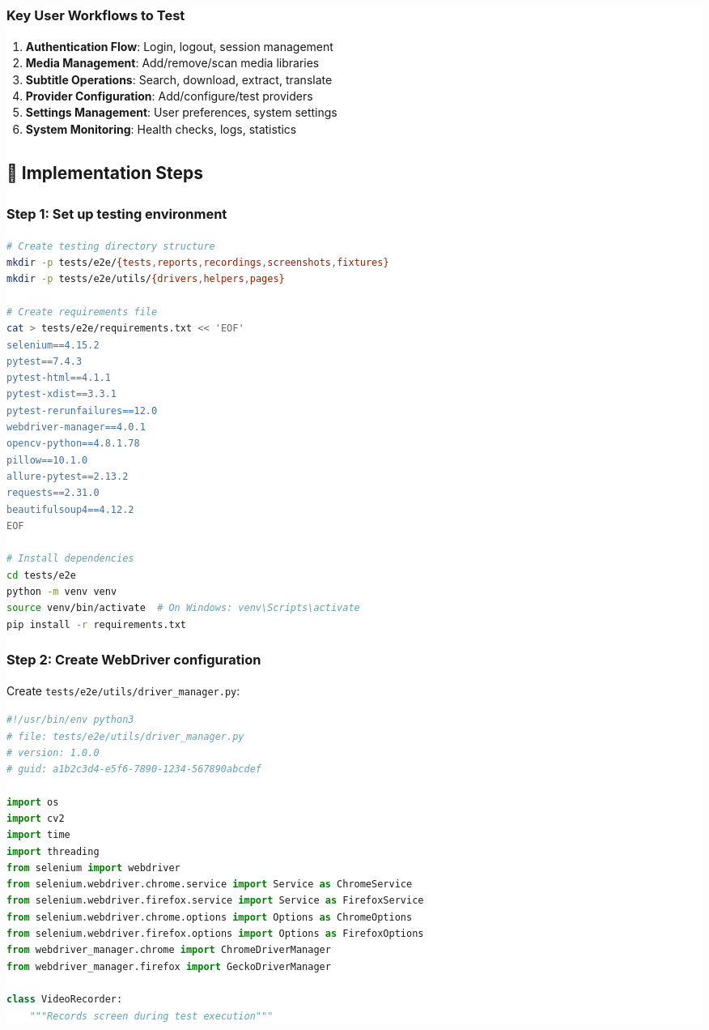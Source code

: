 ### Key User Workflows to Test

1. **Authentication Flow**: Login, logout, session management
2. **Media Management**: Add/remove/scan media libraries
3. **Subtitle Operations**: Search, download, extract, translate
4. **Provider Configuration**: Add/configure/test providers
5. **Settings Management**: User preferences, system settings
6. **System Monitoring**: Health checks, logs, statistics

## 🔧 Implementation Steps

### Step 1: Set up testing environment

```bash
# Create testing directory structure
mkdir -p tests/e2e/{tests,reports,recordings,screenshots,fixtures}
mkdir -p tests/e2e/utils/{drivers,helpers,pages}

# Create requirements file
cat > tests/e2e/requirements.txt << 'EOF'
selenium==4.15.2
pytest==7.4.3
pytest-html==4.1.1
pytest-xdist==3.3.1
pytest-rerunfailures==12.0
webdriver-manager==4.0.1
opencv-python==4.8.1.78
pillow==10.1.0
allure-pytest==2.13.2
requests==2.31.0
beautifulsoup4==4.12.2
EOF

# Install dependencies
cd tests/e2e
python -m venv venv
source venv/bin/activate  # On Windows: venv\Scripts\activate
pip install -r requirements.txt
```

### Step 2: Create WebDriver configuration

Create `tests/e2e/utils/driver_manager.py`:

```python
#!/usr/bin/env python3
# file: tests/e2e/utils/driver_manager.py
# version: 1.0.0
# guid: a1b2c3d4-e5f6-7890-1234-567890abcdef

import os
import cv2
import time
import threading
from selenium import webdriver
from selenium.webdriver.chrome.service import Service as ChromeService
from selenium.webdriver.firefox.service import Service as FirefoxService
from selenium.webdriver.chrome.options import Options as ChromeOptions
from selenium.webdriver.firefox.options import Options as FirefoxOptions
from webdriver_manager.chrome import ChromeDriverManager
from webdriver_manager.firefox import GeckoDriverManager

class VideoRecorder:
    """Records screen during test execution"""
```